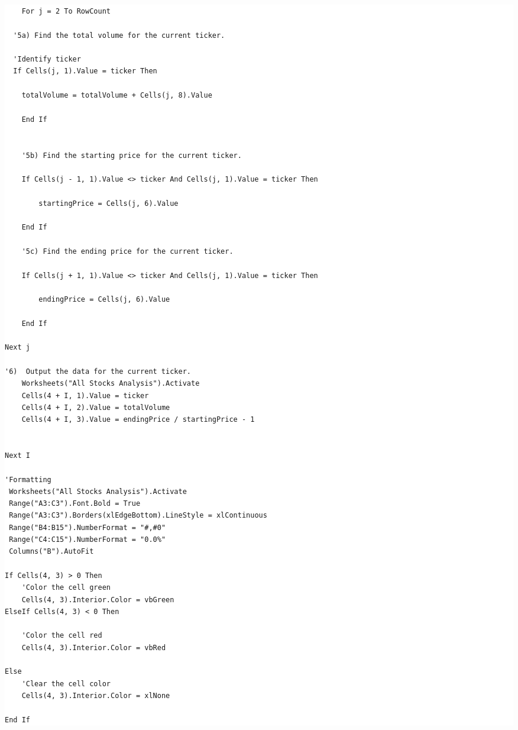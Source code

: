         For j = 2 To RowCount

      '5a) Find the total volume for the current ticker.
      
      'Identify ticker
      If Cells(j, 1).Value = ticker Then
    
        totalVolume = totalVolume + Cells(j, 8).Value
        
        End If
        
        
        '5b) Find the starting price for the current ticker.
    
        If Cells(j - 1, 1).Value <> ticker And Cells(j, 1).Value = ticker Then

            startingPrice = Cells(j, 6).Value

        End If

        '5c) Find the ending price for the current ticker.
    
        If Cells(j + 1, 1).Value <> ticker And Cells(j, 1).Value = ticker Then

            endingPrice = Cells(j, 6).Value

        End If

    Next j
    
    '6)  Output the data for the current ticker.
        Worksheets("All Stocks Analysis").Activate
        Cells(4 + I, 1).Value = ticker
        Cells(4 + I, 2).Value = totalVolume
        Cells(4 + I, 3).Value = endingPrice / startingPrice - 1
        

    Next I

    'Formatting
     Worksheets("All Stocks Analysis").Activate
     Range("A3:C3").Font.Bold = True
     Range("A3:C3").Borders(xlEdgeBottom).LineStyle = xlContinuous
     Range("B4:B15").NumberFormat = "#,#0"
     Range("C4:C15").NumberFormat = "0.0%"
     Columns("B").AutoFit
    
    If Cells(4, 3) > 0 Then
        'Color the cell green
        Cells(4, 3).Interior.Color = vbGreen
    ElseIf Cells(4, 3) < 0 Then
    
        'Color the cell red
        Cells(4, 3).Interior.Color = vbRed
    
    Else
        'Clear the cell color
        Cells(4, 3).Interior.Color = xlNone
    
    End If
    